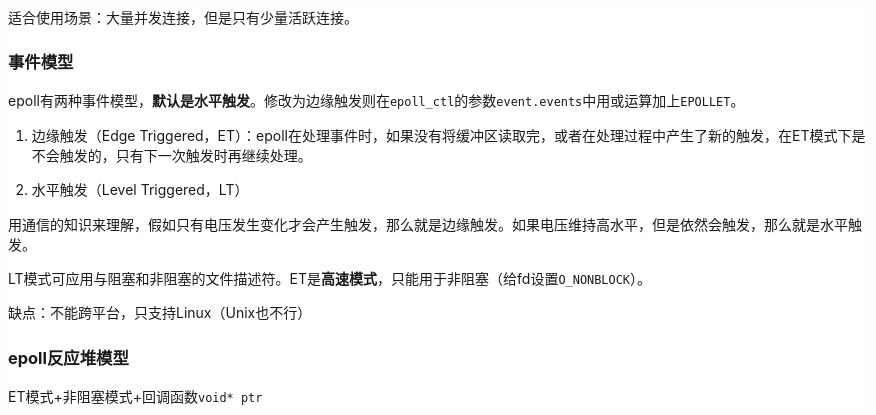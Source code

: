 适合使用场景：大量并发连接，但是只有少量活跃连接。

### 事件模型

epoll有两种事件模型，**默认是水平触发**。修改为边缘触发则在`epoll_ctl`的参数`event.events`中用或运算加上`EPOLLET`。

1. 边缘触发（Edge Triggered，ET）：epoll在处理事件时，如果没有将缓冲区读取完，或者在处理过程中产生了新的触发，在ET模式下是不会触发的，只有下一次触发时再继续处理。

2. 水平触发（Level Triggered，LT）

用通信的知识来理解，假如只有电压发生变化才会产生触发，那么就是边缘触发。如果电压维持高水平，但是依然会触发，那么就是水平触发。

LT模式可应用与阻塞和非阻塞的文件描述符。ET是**高速模式**，只能用于非阻塞（给fd设置`O_NONBLOCK`）。

缺点：不能跨平台，只支持Linux（Unix也不行）

### epoll反应堆模型

ET模式+非阻塞模式+回调函数`void* ptr`

